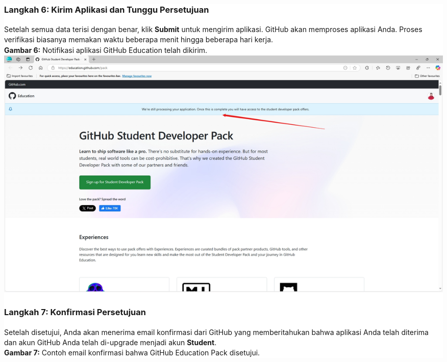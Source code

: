 ### Langkah 6: Kirim Aplikasi dan Tunggu Persetujuan

Setelah semua data terisi dengan benar, klik **Submit** untuk mengirim aplikasi. GitHub akan memproses aplikasi Anda. Proses verifikasi biasanya memakan waktu beberapa menit hingga beberapa hari kerja.  
**Gambar 6:** Notifikasi aplikasi GitHub Education telah dikirim.  
![Gambar 6: Notifikasi aplikasi GitHub Education telah dikirim (menunggu verifikasi)](tutorial03/step6.png)

### Langkah 7: Konfirmasi Persetujuan

Setelah disetujui, Anda akan menerima email konfirmasi dari GitHub yang memberitahukan bahwa aplikasi Anda telah diterima dan akun GitHub Anda telah di-upgrade menjadi akun **Student**.  
**Gambar 7:** Contoh email konfirmasi bahwa GitHub Education Pack disetujui.  